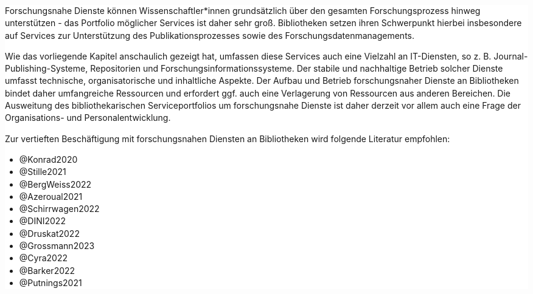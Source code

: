 Forschungsnahe Dienste können Wissenschaftler\*innen grundsätzlich über
den gesamten Forschungsprozess hinweg unterstützen - das Portfolio
möglicher Services ist daher sehr groß. Bibliotheken setzen ihren
Schwerpunkt hierbei insbesondere auf Services zur Unterstützung des
Publikationsprozesses sowie des Forschungsdatenmanagements.

Wie das vorliegende Kapitel anschaulich gezeigt hat, umfassen diese
Services auch eine Vielzahl an IT-Diensten, so z. B.
Journal-Publishing-Systeme, Repositorien und
Forschungsinformationssysteme. Der stabile und nachhaltige Betrieb
solcher Dienste umfasst technische, organisatorische und inhaltliche
Aspekte. Der Aufbau und Betrieb forschungsnaher Dienste an Bibliotheken
bindet daher umfangreiche Ressourcen und erfordert ggf. auch eine
Verlagerung von Ressourcen aus anderen Bereichen. Die Ausweitung des
bibliothekarischen Serviceportfolios um forschungsnahe Dienste ist daher
derzeit vor allem auch eine Frage der Organisations- und
Personalentwicklung.

Zur vertieften Beschäftigung mit forschungsnahen Diensten an
Bibliotheken wird folgende Literatur empfohlen:

- @Konrad2020
- @Stille2021
- @BergWeiss2022
- @Azeroual2021
- @Schirrwagen2022
- @DINI2022
- @Druskat2022
- @Grossmann2023
- @Cyra2022
- @Barker2022
- @Putnings2021

